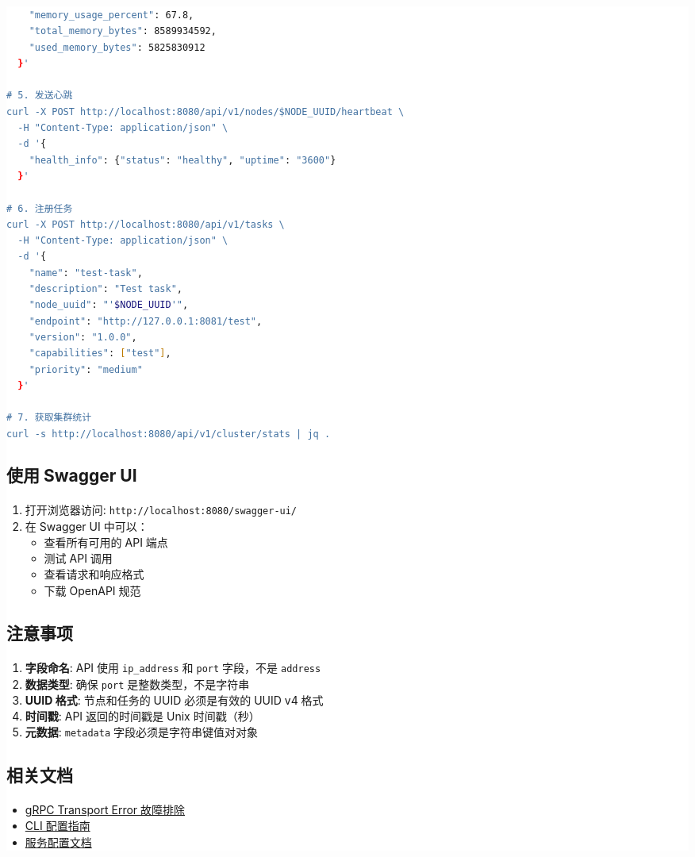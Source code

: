 ```bash
    "memory_usage_percent": 67.8,
    "total_memory_bytes": 8589934592,
    "used_memory_bytes": 5825830912
  }'

# 5. 发送心跳
curl -X POST http://localhost:8080/api/v1/nodes/$NODE_UUID/heartbeat \
  -H "Content-Type: application/json" \
  -d '{
    "health_info": {"status": "healthy", "uptime": "3600"}
  }'

# 6. 注册任务
curl -X POST http://localhost:8080/api/v1/tasks \
  -H "Content-Type: application/json" \
  -d '{
    "name": "test-task",
    "description": "Test task",
    "node_uuid": "'$NODE_UUID'",
    "endpoint": "http://127.0.0.1:8081/test",
    "version": "1.0.0",
    "capabilities": ["test"],
    "priority": "medium"
  }'

# 7. 获取集群统计
curl -s http://localhost:8080/api/v1/cluster/stats | jq .
```

## 使用 Swagger UI

1. 打开浏览器访问: `http://localhost:8080/swagger-ui/`
2. 在 Swagger UI 中可以：
   - 查看所有可用的 API 端点
   - 测试 API 调用
   - 查看请求和响应格式
   - 下载 OpenAPI 规范

## 注意事项

1. **字段命名**: API 使用 `ip_address` 和 `port` 字段，不是 `address`
2. **数据类型**: 确保 `port` 是整数类型，不是字符串
3. **UUID 格式**: 节点和任务的 UUID 必须是有效的 UUID v4 格式
4. **时间戳**: API 返回的时间戳是 Unix 时间戳（秒）
5. **元数据**: `metadata` 字段必须是字符串键值对对象

## 相关文档

- [gRPC Transport Error 故障排除](grpc-transport-error-troubleshooting-zh.md)
- [CLI 配置指南](cli-configuration-zh.md)
- [服务配置文档](../config.toml)